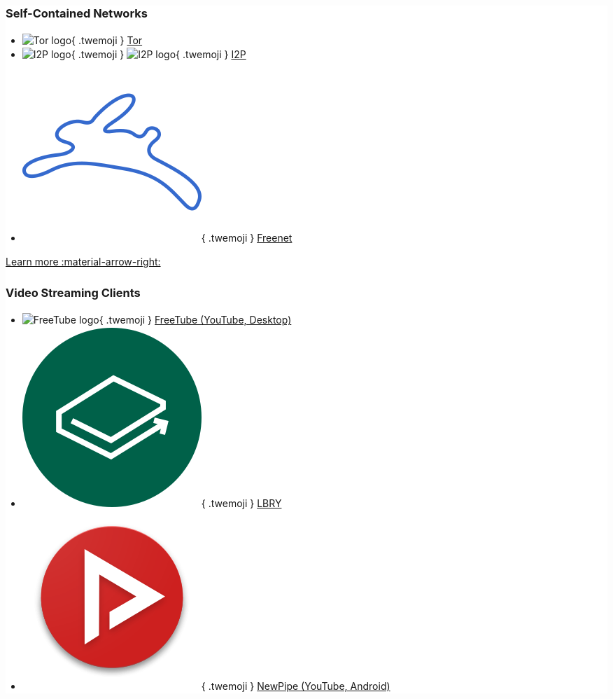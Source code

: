### Self-Contained Networks

<div class="grid cards" markdown>

- ![Tor logo](./assets/img/self-contained-networks/tor.svg){ .twemoji } [Tor](https://www.torproject.org/)
- ![I2P logo](./assets/img/self-contained-networks/i2p.svg#only-light){ .twemoji } ![I2P logo](./assets/img/self-contained-networks/i2p-dark.svg#only-dark){ .twemoji } [I2P](https://geti2p.net/)
- ![Freenet logo](./assets/img/self-contained-networks/freenet.svg){ .twemoji } [Freenet](https://freenetproject.org/)

</div>

[Learn more :material-arrow-right:](self-contained-networks.md)

### Video Streaming Clients

<div class="grid cards" markdown>

- ![FreeTube logo](assets/img/video-streaming/freetube.svg){ .twemoji } [FreeTube (YouTube, Desktop)](https://freetubeapp.io/)
- ![LBRY logo](assets/img/video-streaming/lbry.svg){ .twemoji } [LBRY](https://lbry.com/)
- ![NewPipe logo](assets/img//video-streaming/newpipe.svg){ .twemoji } [NewPipe (YouTube, Android)](https://newpipe.net/)